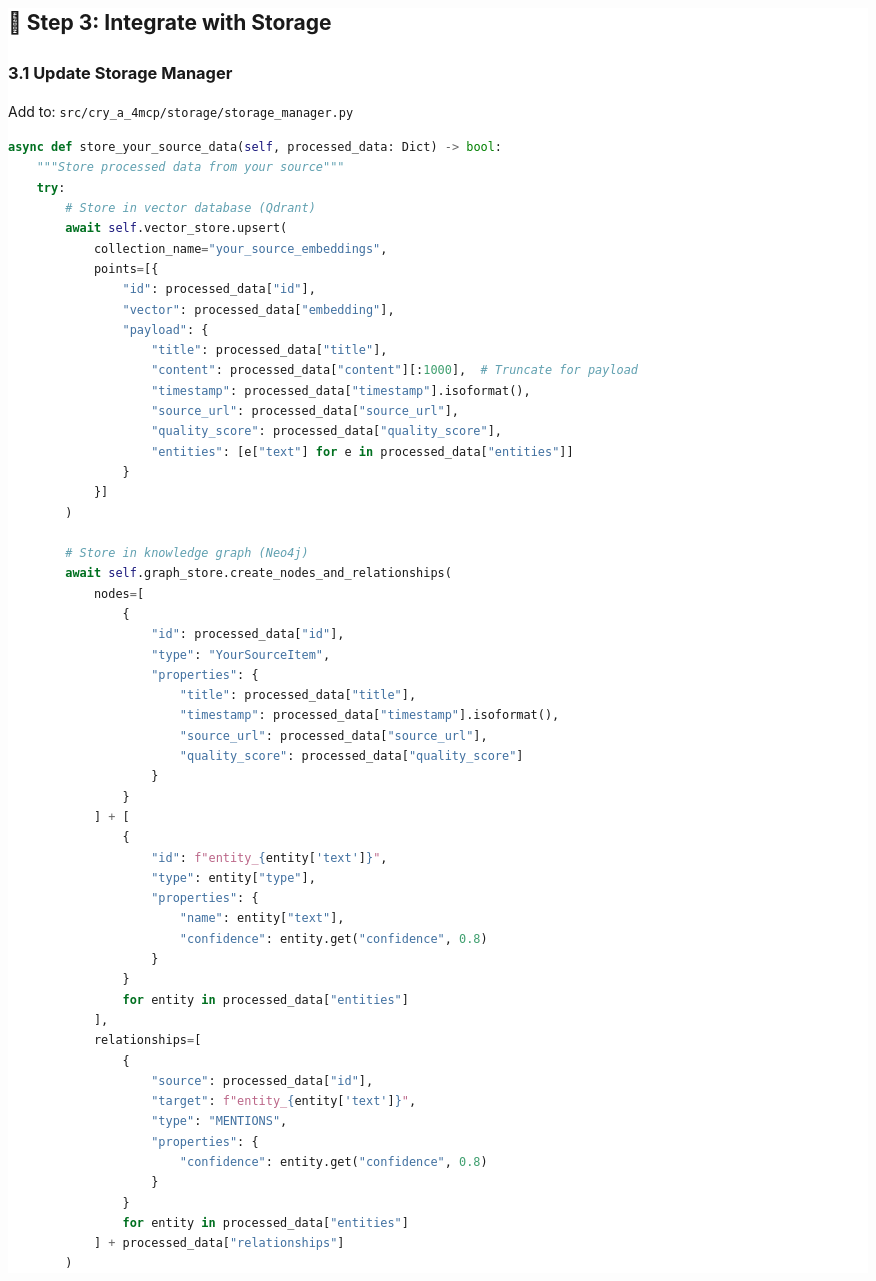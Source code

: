 ## 💾 Step 3: Integrate with Storage

### 3.1 Update Storage Manager

Add to: `src/cry_a_4mcp/storage/storage_manager.py`

```python
async def store_your_source_data(self, processed_data: Dict) -> bool:
    """Store processed data from your source"""
    try:
        # Store in vector database (Qdrant)
        await self.vector_store.upsert(
            collection_name="your_source_embeddings",
            points=[{
                "id": processed_data["id"],
                "vector": processed_data["embedding"],
                "payload": {
                    "title": processed_data["title"],
                    "content": processed_data["content"][:1000],  # Truncate for payload
                    "timestamp": processed_data["timestamp"].isoformat(),
                    "source_url": processed_data["source_url"],
                    "quality_score": processed_data["quality_score"],
                    "entities": [e["text"] for e in processed_data["entities"]]
                }
            }]
        )
        
        # Store in knowledge graph (Neo4j)
        await self.graph_store.create_nodes_and_relationships(
            nodes=[
                {
                    "id": processed_data["id"],
                    "type": "YourSourceItem",
                    "properties": {
                        "title": processed_data["title"],
                        "timestamp": processed_data["timestamp"].isoformat(),
                        "source_url": processed_data["source_url"],
                        "quality_score": processed_data["quality_score"]
                    }
                }
            ] + [
                {
                    "id": f"entity_{entity['text']}",
                    "type": entity["type"],
                    "properties": {
                        "name": entity["text"],
                        "confidence": entity.get("confidence", 0.8)
                    }
                }
                for entity in processed_data["entities"]
            ],
            relationships=[
                {
                    "source": processed_data["id"],
                    "target": f"entity_{entity['text']}",
                    "type": "MENTIONS",
                    "properties": {
                        "confidence": entity.get("confidence", 0.8)
                    }
                }
                for entity in processed_data["entities"]
            ] + processed_data["relationships"]
        )
```